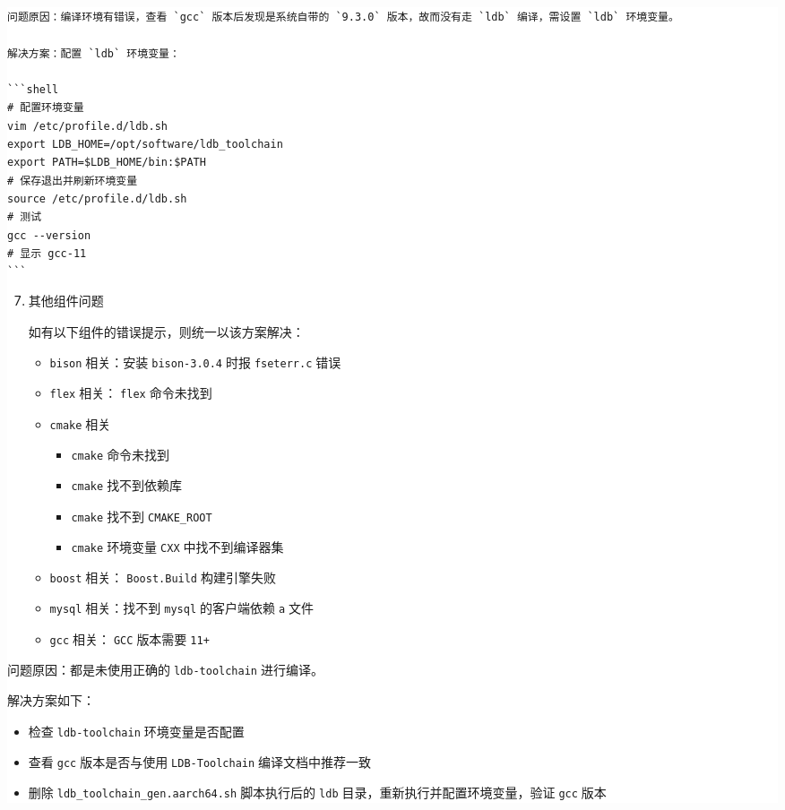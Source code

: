     问题原因：编译环境有错误，查看 `gcc` 版本后发现是系统自带的 `9.3.0` 版本，故而没有走 `ldb` 编译，需设置 `ldb` 环境变量。

    解决方案：配置 `ldb` 环境变量：

    ```shell
    # 配置环境变量
    vim /etc/profile.d/ldb.sh
    export LDB_HOME=/opt/software/ldb_toolchain
    export PATH=$LDB_HOME/bin:$PATH
    # 保存退出并刷新环境变量
    source /etc/profile.d/ldb.sh
    # 测试
    gcc --version
    # 显示 gcc-11
    ```

7. 其他组件问题

    如有以下组件的错误提示，则统一以该方案解决：

    * `bison` 相关：安装 `bison-3.0.4` 时报 `fseterr.c` 错误

    * `flex` 相关： `flex` 命令未找到

    * `cmake` 相关

        * `cmake` 命令未找到

        * `cmake` 找不到依赖库

        * `cmake` 找不到 `CMAKE_ROOT`

        * `cmake` 环境变量 `CXX` 中找不到编译器集

    * `boost` 相关： `Boost.Build` 构建引擎失败

    * `mysql` 相关：找不到 `mysql` 的客户端依赖 `a` 文件

    * `gcc` 相关： `GCC` 版本需要 `11+`

问题原因：都是未使用正确的 `ldb-toolchain` 进行编译。

解决方案如下：

* 检查 `ldb-toolchain` 环境变量是否配置

* 查看 `gcc` 版本是否与使用 `LDB-Toolchain` 编译文档中推荐一致

* 删除 `ldb_toolchain_gen.aarch64.sh` 脚本执行后的 `ldb` 目录，重新执行并配置环境变量，验证 `gcc` 版本
